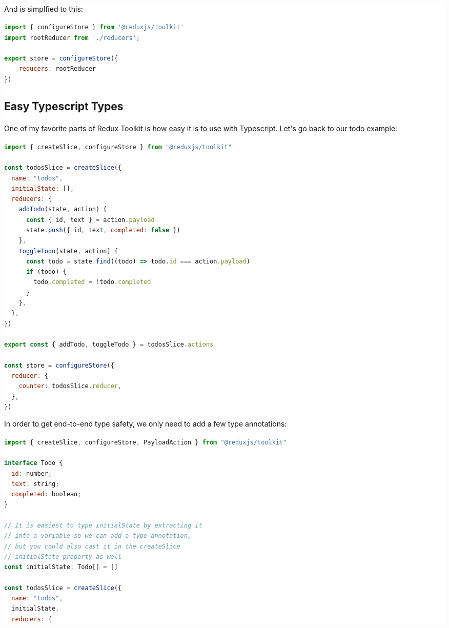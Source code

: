 And is simplfied to this:

```javascript
import { configureStore } from '@reduxjs/toolkit'
import rootReducer from './reducers';

export store = configureStore({
    reducers: rootReducer
})
```

## Easy Typescript Types

One of my favorite parts of Redux Toolkit is how easy it is to use with Typescript. Let's go back to our todo example:

```javascript
import { createSlice, configureStore } from "@reduxjs/toolkit"

const todosSlice = createSlice({
  name: "todos",
  initialState: [],
  reducers: {
    addTodo(state, action) {
      const { id, text } = action.payload
      state.push({ id, text, completed: false })
    },
    toggleTodo(state, action) {
      const todo = state.find((todo) => todo.id === action.payload)
      if (todo) {
        todo.completed = !todo.completed
      }
    },
  },
})

export const { addTodo, toggleTodo } = todosSlice.actions

const store = configureStore({
  reducer: {
    counter: todosSlice.reducer,
  },
})
```

In order to get end-to-end type safety, we only need to add a few type annotations:

```javascript
import { createSlice, configureStore, PayloadAction } from "@reduxjs/toolkit"

interface Todo {
  id: number;
  text: string;
  completed: boolean;
}

// It is easiest to type initialState by extracting it
// into a variable so we can add a type annotation,
// but you could also cast it in the createSlice
// initialState property as well
const initialState: Todo[] = []

const todosSlice = createSlice({
  name: "todos",
  initialState,
  reducers: {
```